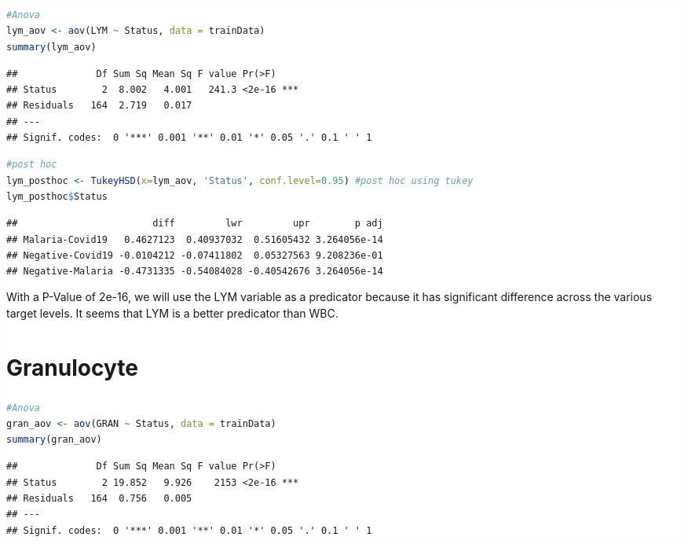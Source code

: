 ``` r
#Anova
lym_aov <- aov(LYM ~ Status, data = trainData)
summary(lym_aov)
```

    ##              Df Sum Sq Mean Sq F value Pr(>F)    
    ## Status        2  8.002   4.001   241.3 <2e-16 ***
    ## Residuals   164  2.719   0.017                   
    ## ---
    ## Signif. codes:  0 '***' 0.001 '**' 0.01 '*' 0.05 '.' 0.1 ' ' 1

``` r
#post hoc
lym_posthoc <- TukeyHSD(x=lym_aov, 'Status', conf.level=0.95) #post hoc using tukey
lym_posthoc$Status
```

    ##                        diff         lwr         upr        p adj
    ## Malaria-Covid19   0.4627123  0.40937032  0.51605432 3.264056e-14
    ## Negative-Covid19 -0.0104212 -0.07411802  0.05327563 9.208236e-01
    ## Negative-Malaria -0.4731335 -0.54084028 -0.40542676 3.264056e-14

With a P-Value of 2e-16, we will use the LYM variable as a predicator
because it has significant difference across the various target levels.
It seems that LYM is a better predicator than WBC.

# Granulocyte

``` r
#Anova
gran_aov <- aov(GRAN ~ Status, data = trainData)
summary(gran_aov)
```

    ##              Df Sum Sq Mean Sq F value Pr(>F)    
    ## Status        2 19.852   9.926    2153 <2e-16 ***
    ## Residuals   164  0.756   0.005                   
    ## ---
    ## Signif. codes:  0 '***' 0.001 '**' 0.01 '*' 0.05 '.' 0.1 ' ' 1

